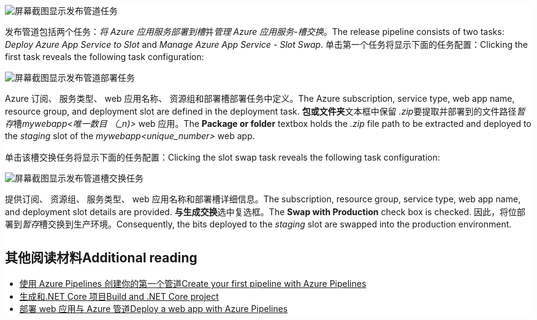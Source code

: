 ![屏幕截图显示发布管道任务](media/cicd/release-definition-tasks.png)

<span data-ttu-id="b2ab6-329">发布管道包括两个任务：*将 Azure 应用服务部署到槽*并*管理 Azure 应用服务-槽交换*。</span><span class="sxs-lookup"><span data-stu-id="b2ab6-329">The release pipeline consists of two tasks: *Deploy Azure App Service to Slot* and *Manage Azure App Service - Slot Swap*.</span></span> <span data-ttu-id="b2ab6-330">单击第一个任务将显示下面的任务配置：</span><span class="sxs-lookup"><span data-stu-id="b2ab6-330">Clicking the first task reveals the following task configuration:</span></span>

![屏幕截图显示发布管道部署任务](media/cicd/release-definition-task1.png)

<span data-ttu-id="b2ab6-332">Azure 订阅、 服务类型、 web 应用名称、 资源组和部署槽部署任务中定义。</span><span class="sxs-lookup"><span data-stu-id="b2ab6-332">The Azure subscription, service type, web app name, resource group, and deployment slot are defined in the deployment task.</span></span> <span data-ttu-id="b2ab6-333">**包或文件夹**文本框中保留 *.zip*要提取并部署到的文件路径*暂存*槽*mywebapp\<唯一数目 （_n)\>*  web 应用。</span><span class="sxs-lookup"><span data-stu-id="b2ab6-333">The **Package or folder** textbox holds the *.zip* file path to be extracted and deployed to the *staging* slot of the *mywebapp\<unique_number\>* web app.</span></span>

<span data-ttu-id="b2ab6-334">单击该槽交换任务将显示下面的任务配置：</span><span class="sxs-lookup"><span data-stu-id="b2ab6-334">Clicking the slot swap task reveals the following task configuration:</span></span>

![屏幕截图显示发布管道槽交换任务](media/cicd/release-definition-task2.png)

<span data-ttu-id="b2ab6-336">提供订阅、 资源组、 服务类型、 web 应用名称和部署槽详细信息。</span><span class="sxs-lookup"><span data-stu-id="b2ab6-336">The subscription, resource group, service type, web app name, and deployment slot details are provided.</span></span> <span data-ttu-id="b2ab6-337">**与生成交换**选中复选框。</span><span class="sxs-lookup"><span data-stu-id="b2ab6-337">The **Swap with Production** check box is checked.</span></span> <span data-ttu-id="b2ab6-338">因此，将位部署到*暂存*槽交换到生产环境。</span><span class="sxs-lookup"><span data-stu-id="b2ab6-338">Consequently, the bits deployed to the *staging* slot are swapped into the production environment.</span></span>

## <a name="additional-reading"></a><span data-ttu-id="b2ab6-339">其他阅读材料</span><span class="sxs-lookup"><span data-stu-id="b2ab6-339">Additional reading</span></span>

* [<span data-ttu-id="b2ab6-340">使用 Azure Pipelines 创建你的第一个管道</span><span class="sxs-lookup"><span data-stu-id="b2ab6-340">Create your first pipeline with Azure Pipelines</span></span>](/azure/devops/pipelines/get-started-yaml)
* [<span data-ttu-id="b2ab6-341">生成和.NET Core 项目</span><span class="sxs-lookup"><span data-stu-id="b2ab6-341">Build and .NET Core project</span></span>](/azure/devops/pipelines/languages/dotnet-core)
* [<span data-ttu-id="b2ab6-342">部署 web 应用与 Azure 管道</span><span class="sxs-lookup"><span data-stu-id="b2ab6-342">Deploy a web app with Azure Pipelines</span></span>](/azure/devops/pipelines/targets/webapp)
